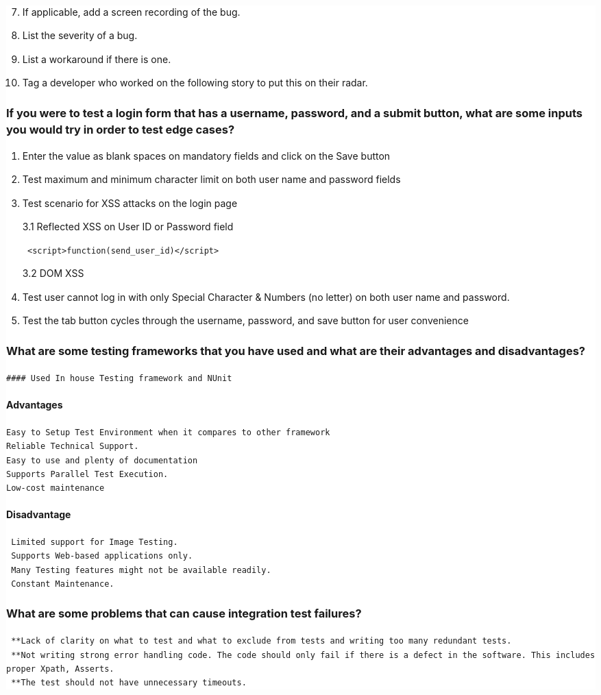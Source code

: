 7. If applicable, add a screen recording of the bug.

8. List the severity of a bug. 

9. List a workaround if there is one.

10. Tag a developer who worked on the following story to put this on their radar. 

### If you were to test a login form that has a username, password, and a submit button, what are some inputs you would try in order to test edge cases? 


1. Enter the value as blank spaces on mandatory fields and click on the Save button

2. Test maximum and minimum character limit on both user name and password fields 

3. Test scenario for XSS attacks on the login page 

   3.1 Reflected XSS on User ID or Password field 

        <script>function(send_user_id)</script> 

    3.2 DOM XSS

4.  Test user cannot log in with only Special Character & Numbers (no letter) on both user name and password.

5.  Test the tab button cycles through the username, password, and save button for user convenience 

### What are some testing frameworks that you have used and what are their advantages and disadvantages? 

    #### Used In house Testing framework and NUnit 
 
#### Advantages 
    Easy to Setup Test Environment when it compares to other framework 
    Reliable Technical Support.
    Easy to use and plenty of documentation 
    Supports Parallel Test Execution.
    Low-cost maintenance
   

   #### Disadvantage 
     Limited support for Image Testing.
     Supports Web-based applications only.
     Many Testing features might not be available readily.
     Constant Maintenance.  

###  What are some problems that can cause integration test failures?
     **Lack of clarity on what to test and what to exclude from tests and writing too many redundant tests. 
     **Not writing strong error handling code. The code should only fail if there is a defect in the software. This includes proper Xpath, Asserts.
     **The test should not have unnecessary timeouts.
    